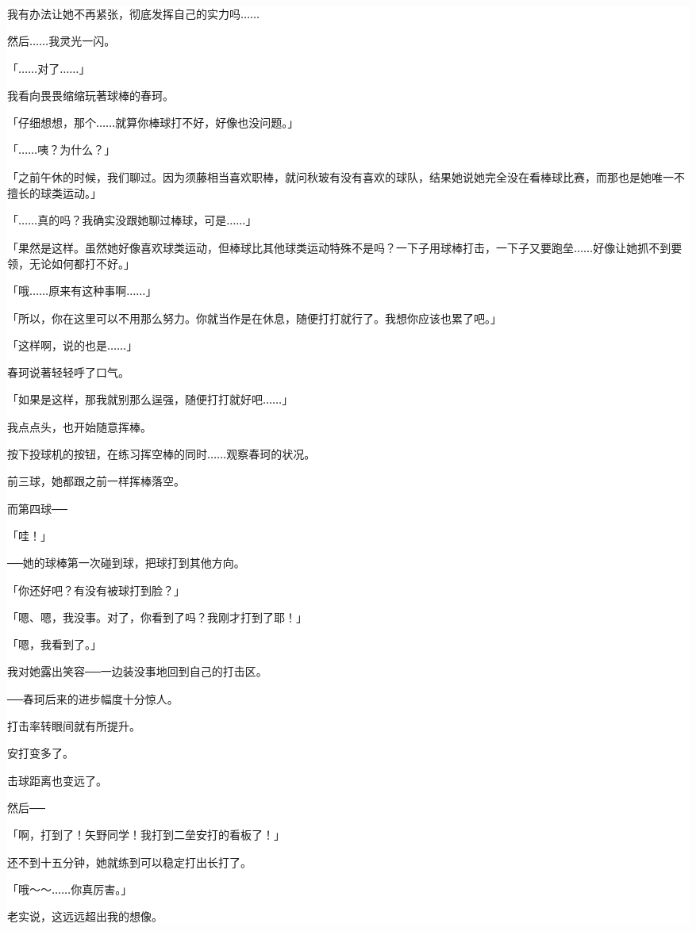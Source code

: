 我有办法让她不再紧张，彻底发挥自己的实力吗……

然后……我灵光一闪。

「……对了……」

我看向畏畏缩缩玩著球棒的春珂。

「仔细想想，那个……就算你棒球打不好，好像也没问题。」

「……咦？为什么？」

「之前午休的时候，我们聊过。因为须藤相当喜欢职棒，就问秋玻有没有喜欢的球队，结果她说她完全没在看棒球比赛，而那也是她唯一不擅长的球类运动。」

「……真的吗？我确实没跟她聊过棒球，可是……」

「果然是这样。虽然她好像喜欢球类运动，但棒球比其他球类运动特殊不是吗？一下子用球棒打击，一下子又要跑垒……好像让她抓不到要领，无论如何都打不好。」

「哦……原来有这种事啊……」

「所以，你在这里可以不用那么努力。你就当作是在休息，随便打打就行了。我想你应该也累了吧。」

「这样啊，说的也是……」

春珂说著轻轻呼了口气。

「如果是这样，那我就别那么逞强，随便打打就好吧……」

我点点头，也开始随意挥棒。

按下投球机的按钮，在练习挥空棒的同时……观察春珂的状况。

前三球，她都跟之前一样挥棒落空。

而第四球──

「哇！」

──她的球棒第一次碰到球，把球打到其他方向。

「你还好吧？有没有被球打到脸？」

「嗯、嗯，我没事。对了，你看到了吗？我刚才打到了耶！」

「嗯，我看到了。」

我对她露出笑容──一边装没事地回到自己的打击区。

──春珂后来的进步幅度十分惊人。

打击率转眼间就有所提升。

安打变多了。

击球距离也变远了。

然后──

「啊，打到了！矢野同学！我打到二垒安打的看板了！」

还不到十五分钟，她就练到可以稳定打出长打了。

「哦～～……你真厉害。」

老实说，这远远超出我的想像。
